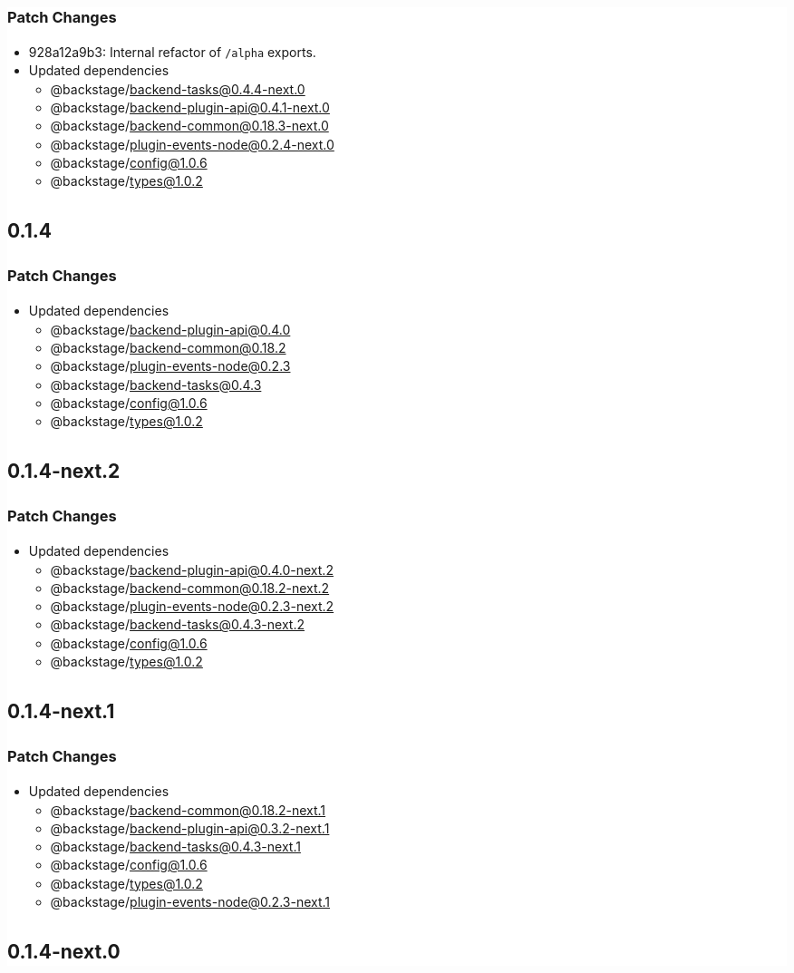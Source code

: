 ### Patch Changes

- 928a12a9b3: Internal refactor of `/alpha` exports.
- Updated dependencies
  - @backstage/backend-tasks@0.4.4-next.0
  - @backstage/backend-plugin-api@0.4.1-next.0
  - @backstage/backend-common@0.18.3-next.0
  - @backstage/plugin-events-node@0.2.4-next.0
  - @backstage/config@1.0.6
  - @backstage/types@1.0.2

## 0.1.4

### Patch Changes

- Updated dependencies
  - @backstage/backend-plugin-api@0.4.0
  - @backstage/backend-common@0.18.2
  - @backstage/plugin-events-node@0.2.3
  - @backstage/backend-tasks@0.4.3
  - @backstage/config@1.0.6
  - @backstage/types@1.0.2

## 0.1.4-next.2

### Patch Changes

- Updated dependencies
  - @backstage/backend-plugin-api@0.4.0-next.2
  - @backstage/backend-common@0.18.2-next.2
  - @backstage/plugin-events-node@0.2.3-next.2
  - @backstage/backend-tasks@0.4.3-next.2
  - @backstage/config@1.0.6
  - @backstage/types@1.0.2

## 0.1.4-next.1

### Patch Changes

- Updated dependencies
  - @backstage/backend-common@0.18.2-next.1
  - @backstage/backend-plugin-api@0.3.2-next.1
  - @backstage/backend-tasks@0.4.3-next.1
  - @backstage/config@1.0.6
  - @backstage/types@1.0.2
  - @backstage/plugin-events-node@0.2.3-next.1

## 0.1.4-next.0
